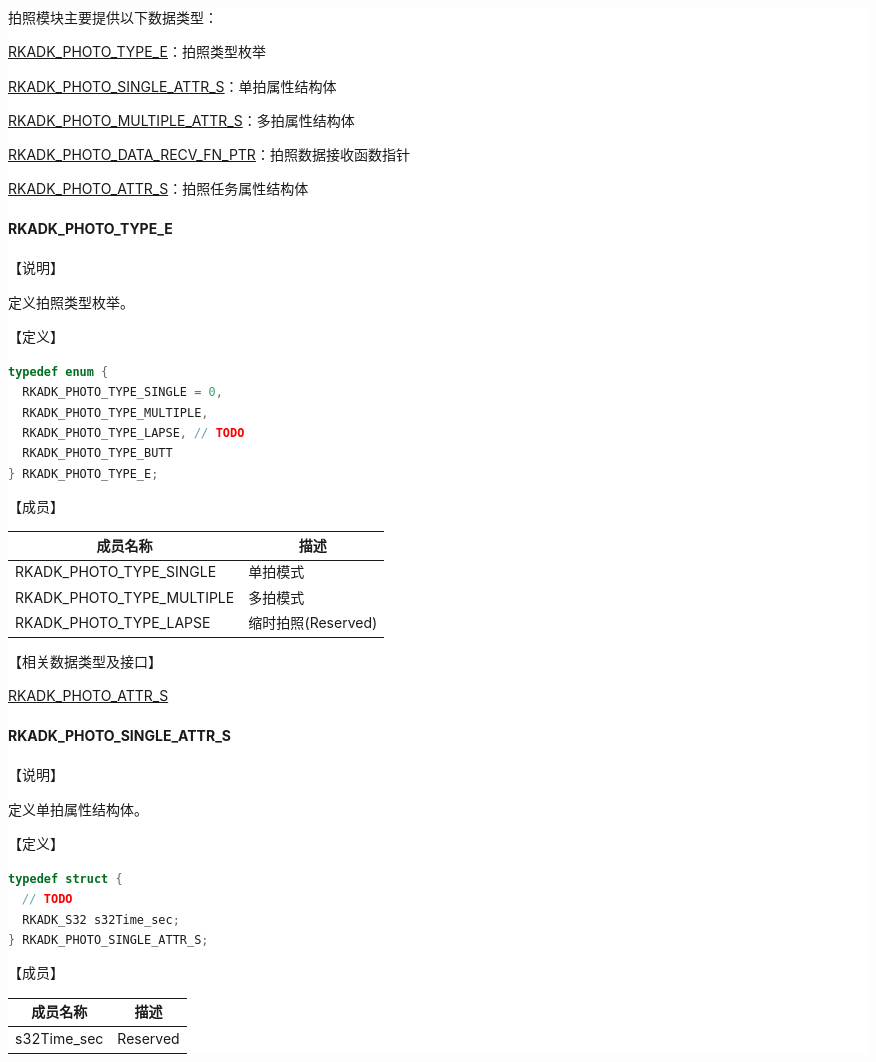 拍照模块主要提供以下数据类型：

[RKADK_PHOTO_TYPE_E](#RKADK_PHOTO_TYPE_E)：拍照类型枚举

[RKADK_PHOTO_SINGLE_ATTR_S](#RKADK_PHOTO_SINGLE_ATTR_S)：单拍属性结构体

[RKADK_PHOTO_MULTIPLE_ATTR_S](#RKADK_PHOTO_MULTIPLE_ATTR_S)：多拍属性结构体

[RKADK_PHOTO_DATA_RECV_FN_PTR](#RKADK_PHOTO_DATA_RECV_FN_PTR)：拍照数据接收函数指针

[RKADK_PHOTO_ATTR_S](#RKADK_PHOTO_ATTR_S)：拍照任务属性结构体

#### RKADK_PHOTO_TYPE_E

【说明】

定义拍照类型枚举。

【定义】

```c
typedef enum {
  RKADK_PHOTO_TYPE_SINGLE = 0,
  RKADK_PHOTO_TYPE_MULTIPLE,
  RKADK_PHOTO_TYPE_LAPSE, // TODO
  RKADK_PHOTO_TYPE_BUTT
} RKADK_PHOTO_TYPE_E;
```

【成员】

| 成员名称                  | 描述               |
| ------------------------- | ------------------ |
| RKADK_PHOTO_TYPE_SINGLE   | 单拍模式           |
| RKADK_PHOTO_TYPE_MULTIPLE | 多拍模式           |
| RKADK_PHOTO_TYPE_LAPSE    | 缩时拍照(Reserved) |

【相关数据类型及接口】

[RKADK_PHOTO_ATTR_S](#RKADK_PHOTO_ATTR_S)

#### RKADK_PHOTO_SINGLE_ATTR_S

【说明】

定义单拍属性结构体。

【定义】

```c
typedef struct {
  // TODO
  RKADK_S32 s32Time_sec;
} RKADK_PHOTO_SINGLE_ATTR_S;
```

【成员】

| 成员名称    | 描述     |
| ----------- | -------- |
| s32Time_sec | Reserved |
